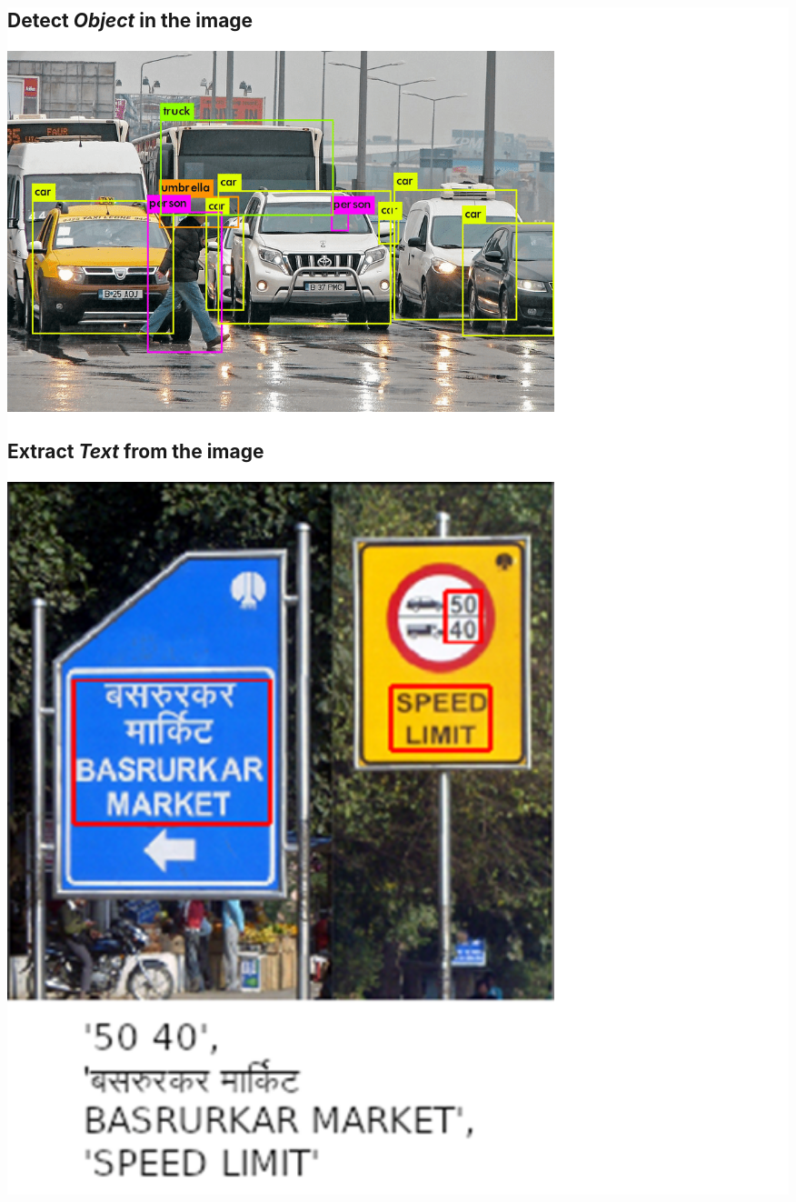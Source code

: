 ## **Detect *Object* in the image**
<img src="image.png" width="70%" align="center">

## **Extract *Text* from the image**
<img src="image-1.png"  width="70%" align="center">
